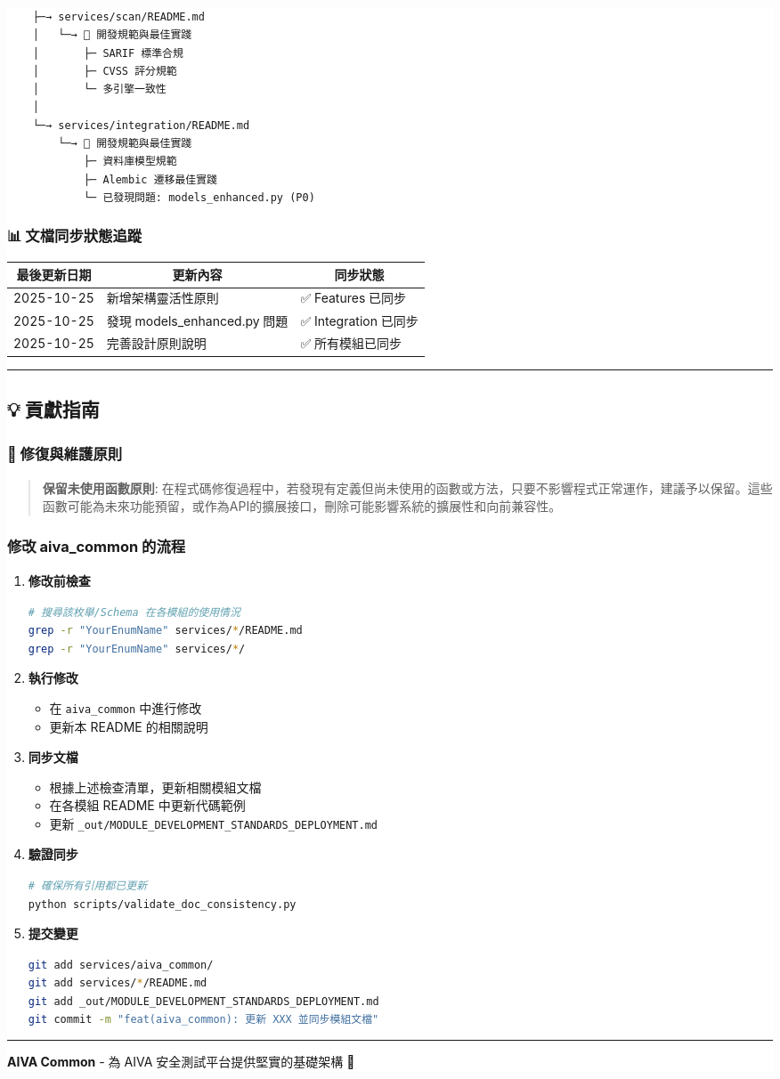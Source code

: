 ```
    ├─→ services/scan/README.md
    │   └─→ 🔧 開發規範與最佳實踐
    │       ├─ SARIF 標準合規
    │       ├─ CVSS 評分規範
    │       └─ 多引擎一致性
    │
    └─→ services/integration/README.md
        └─→ 🔧 開發規範與最佳實踐
            ├─ 資料庫模型規範
            ├─ Alembic 遷移最佳實踐
            └─ 已發現問題: models_enhanced.py (P0)
```

### 📊 文檔同步狀態追蹤

| 最後更新日期 | 更新內容 | 同步狀態 |
|-------------|---------|---------|
| 2025-10-25 | 新增架構靈活性原則 | ✅ Features 已同步 |
| 2025-10-25 | 發現 models_enhanced.py 問題 | ✅ Integration 已同步 |
| 2025-10-25 | 完善設計原則說明 | ✅ 所有模組已同步 |

---

## 💡 貢獻指南

### 🔧 修復與維護原則

> **保留未使用函數原則**: 在程式碼修復過程中，若發現有定義但尚未使用的函數或方法，只要不影響程式正常運作，建議予以保留。這些函數可能為未來功能預留，或作為API的擴展接口，刪除可能影響系統的擴展性和向前兼容性。

### 修改 aiva_common 的流程

1. **修改前檢查**
   ```bash
   # 搜尋該枚舉/Schema 在各模組的使用情況
   grep -r "YourEnumName" services/*/README.md
   grep -r "YourEnumName" services/*/
   ```

2. **執行修改**
   - 在 `aiva_common` 中進行修改
   - 更新本 README 的相關說明

3. **同步文檔**
   - 根據上述檢查清單，更新相關模組文檔
   - 在各模組 README 中更新代碼範例
   - 更新 `_out/MODULE_DEVELOPMENT_STANDARDS_DEPLOYMENT.md`

4. **驗證同步**
   ```bash
   # 確保所有引用都已更新
   python scripts/validate_doc_consistency.py
   ```

5. **提交變更**
   ```bash
   git add services/aiva_common/
   git add services/*/README.md
   git add _out/MODULE_DEVELOPMENT_STANDARDS_DEPLOYMENT.md
   git commit -m "feat(aiva_common): 更新 XXX 並同步模組文檔"
   ```

---

**AIVA Common** - 為 AIVA 安全測試平台提供堅實的基礎架構 🚀
